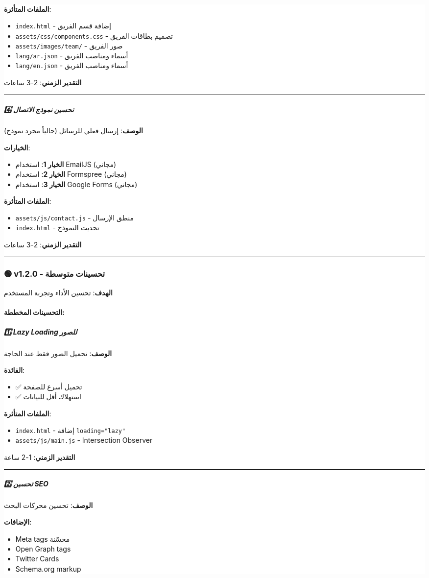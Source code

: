 **الملفات المتأثرة**:
- `index.html` - إضافة قسم الفريق
- `assets/css/components.css` - تصميم بطاقات الفريق
- `assets/images/team/` - صور الفريق
- `lang/ar.json` - أسماء ومناصب الفريق
- `lang/en.json` - أسماء ومناصب الفريق

**التقدير الزمني**: 2-3 ساعات

---

##### 4️⃣ تحسين نموذج الاتصال
**الوصف**: إرسال فعلي للرسائل (حالياً مجرد نموذج)

**الخيارات**:
- **الخيار 1**: استخدام EmailJS (مجاني)
- **الخيار 2**: استخدام Formspree (مجاني)
- **الخيار 3**: استخدام Google Forms (مجاني)

**الملفات المتأثرة**:
- `assets/js/contact.js` - منطق الإرسال
- `index.html` - تحديث النموذج

**التقدير الزمني**: 2-3 ساعات

---

### 🟢 v1.2.0 - تحسينات متوسطة

**الهدف**: تحسين الأداء وتجربة المستخدم

#### التحسينات المخططة:

##### 1️⃣ Lazy Loading للصور
**الوصف**: تحميل الصور فقط عند الحاجة

**الفائدة**:
- ✅ تحميل أسرع للصفحة
- ✅ استهلاك أقل للبيانات

**الملفات المتأثرة**:
- `index.html` - إضافة `loading="lazy"`
- `assets/js/main.js` - Intersection Observer

**التقدير الزمني**: 1-2 ساعة

---

##### 2️⃣ تحسين SEO
**الوصف**: تحسين محركات البحث

**الإضافات**:
- Meta tags محسّنة
- Open Graph tags
- Twitter Cards
- Schema.org markup
